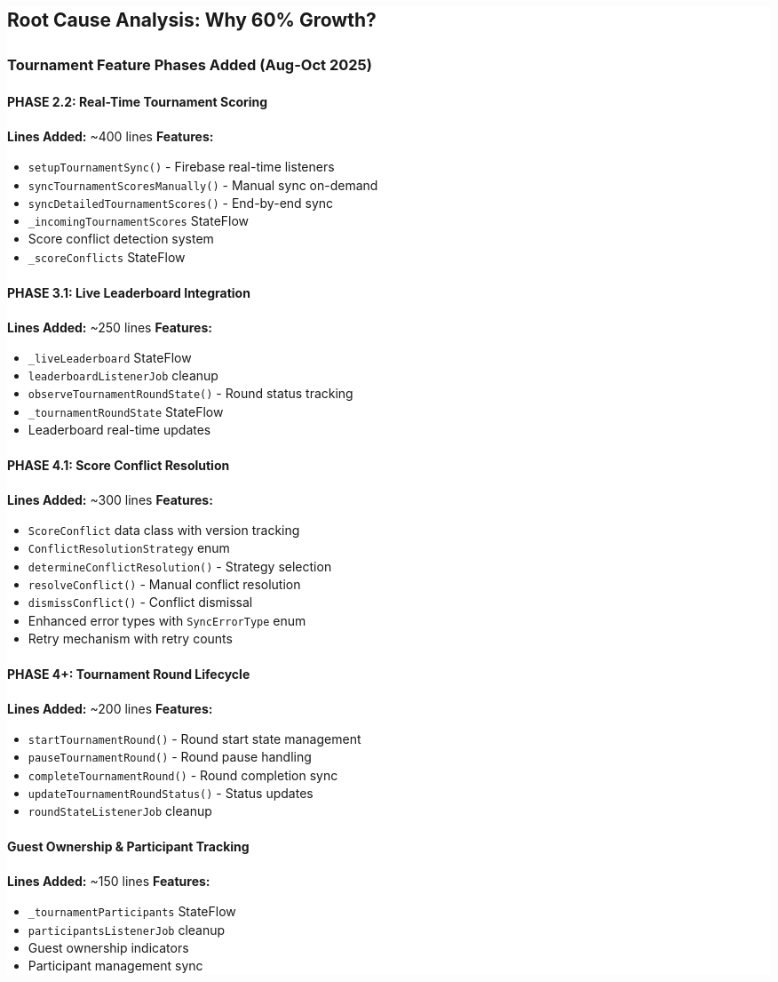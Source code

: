 ## Root Cause Analysis: Why 60% Growth?

### Tournament Feature Phases Added (Aug-Oct 2025)

#### **PHASE 2.2: Real-Time Tournament Scoring**
**Lines Added:** ~400 lines
**Features:**
- `setupTournamentSync()` - Firebase real-time listeners
- `syncTournamentScoresManually()` - Manual sync on-demand
- `syncDetailedTournamentScores()` - End-by-end sync
- `_incomingTournamentScores` StateFlow
- Score conflict detection system
- `_scoreConflicts` StateFlow

#### **PHASE 3.1: Live Leaderboard Integration**
**Lines Added:** ~250 lines
**Features:**
- `_liveLeaderboard` StateFlow
- `leaderboardListenerJob` cleanup
- `observeTournamentRoundState()` - Round status tracking
- `_tournamentRoundState` StateFlow
- Leaderboard real-time updates

#### **PHASE 4.1: Score Conflict Resolution**
**Lines Added:** ~300 lines
**Features:**
- `ScoreConflict` data class with version tracking
- `ConflictResolutionStrategy` enum
- `determineConflictResolution()` - Strategy selection
- `resolveConflict()` - Manual conflict resolution
- `dismissConflict()` - Conflict dismissal
- Enhanced error types with `SyncErrorType` enum
- Retry mechanism with retry counts

#### **PHASE 4+: Tournament Round Lifecycle**
**Lines Added:** ~200 lines
**Features:**
- `startTournamentRound()` - Round start state management
- `pauseTournamentRound()` - Round pause handling
- `completeTournamentRound()` - Round completion sync
- `updateTournamentRoundStatus()` - Status updates
- `roundStateListenerJob` cleanup

#### **Guest Ownership & Participant Tracking**
**Lines Added:** ~150 lines
**Features:**
- `_tournamentParticipants` StateFlow
- `participantsListenerJob` cleanup
- Guest ownership indicators
- Participant management sync
